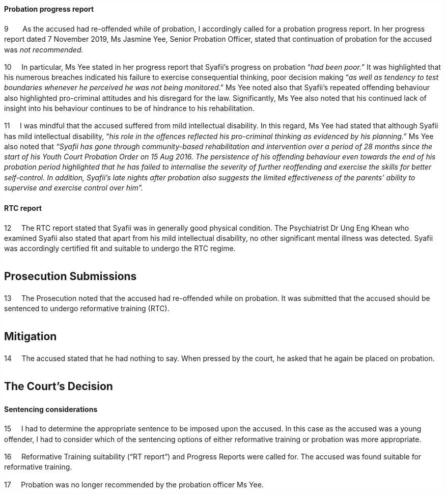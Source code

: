 #### Probation progress report

9       As the accused had re-offended while of probation, I accordingly called for a probation progress report. In her progress report dated 7 November 2019, Ms Jasmine Yee, Senior Probation Officer, stated that continuation of probation for the accused was _not recommended._

10     In particular, Ms Yee stated in her progress report that Syafii’s progress on probation “_had been poor._” It was highlighted that his numerous breaches indicated his failure to exercise consequential thinking, poor decision making “_as well as tendency to test boundaries whenever he perceived he was not being monitored_.” Ms Yee noted also that Syafii’s repeated offending behaviour also highlighted pro-criminal attitudes and his disregard for the law. Significantly, Ms Yee also noted that his continued lack of insight into his behaviour continues to be of hindrance to his rehabilitation.

11     I was mindful that the accused suffered from mild intellectual disability. In this regard, Ms Yee had stated that although Syafii has mild intellectual disability, “_his role in the offences reflected his pro-criminal thinking as evidenced by his planning.”_ Ms Yee also noted that _“Syafii has gone through community-based rehabilitation and intervention over a period of 28 months since the start of his Youth Court Probation Order on 15 Aug 2016. The persistence of his offending behaviour even towards the end of his probation period highlighted that he has failed to internalise the severity of further reoffending and exercise the skills for better self-control. In addition, Syafii’s late nights after probation also suggests the limited effectiveness of the parents’ ability to supervise and exercise control over him”._

#### RTC report

12     The RTC report stated that Syafii was in generally good physical condition. The Psychiatrist Dr Ung Eng Khean who examined Syafii also stated that apart from his mild intellectual disability, no other significant mental illness was detected. Syafii was accordingly certified fit and suitable to undergo the RTC regime.

## Prosecution Submissions

13     The Prosecution noted that the accused had re-offended while on probation. It was submitted that the accused should be sentenced to undergo reformative training (RTC).

## Mitigation

14     The accused stated that he had nothing to say. When pressed by the court, he asked that he again be placed on probation.

## The Court’s Decision

#### Sentencing considerations

15     I had to determine the appropriate sentence to be imposed upon the accused. In this case as the accused was a young offender, I had to consider which of the sentencing options of either reformative training or probation was more appropriate.

16     Reformative Training suitability (“RT report”) and Progress Reports were called for. The accused was found suitable for reformative training.

17     Probation was no longer recommended by the probation officer Ms Yee.
